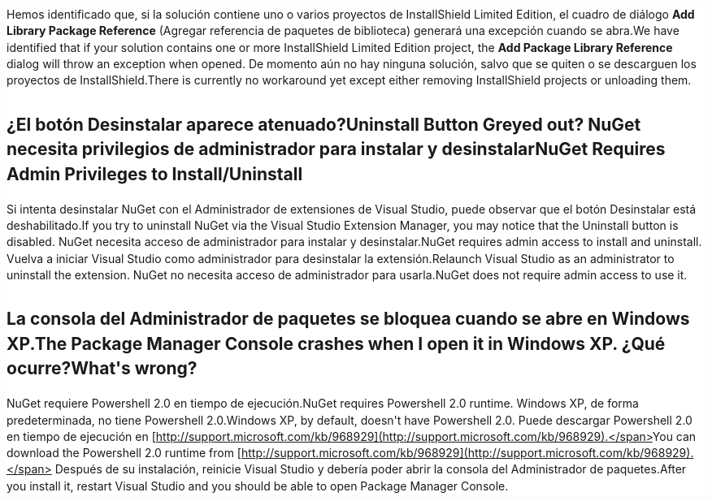 <span data-ttu-id="6fdf2-156">Hemos identificado que, si la solución contiene uno o varios proyectos de InstallShield Limited Edition, el cuadro de diálogo **Add Library Package Reference** (Agregar referencia de paquetes de biblioteca) generará una excepción cuando se abra.</span><span class="sxs-lookup"><span data-stu-id="6fdf2-156">We have identified that if your solution contains one or more InstallShield Limited Edition project, the **Add Package Library Reference** dialog will throw an exception when opened.</span></span> <span data-ttu-id="6fdf2-157">De momento aún no hay ninguna solución, salvo que se quiten o se descarguen los proyectos de InstallShield.</span><span class="sxs-lookup"><span data-stu-id="6fdf2-157">There is currently no workaround yet except either removing InstallShield projects or unloading them.</span></span>

## <a name="uninstall-button-greyed-out-nuget-requires-admin-privileges-to-installuninstall"></a><span data-ttu-id="6fdf2-158">¿El botón Desinstalar aparece atenuado?</span><span class="sxs-lookup"><span data-stu-id="6fdf2-158">Uninstall Button Greyed out?</span></span> <span data-ttu-id="6fdf2-159">NuGet necesita privilegios de administrador para instalar y desinstalar</span><span class="sxs-lookup"><span data-stu-id="6fdf2-159">NuGet Requires Admin Privileges to Install/Uninstall</span></span>

<span data-ttu-id="6fdf2-160">Si intenta desinstalar NuGet con el Administrador de extensiones de Visual Studio, puede observar que el botón Desinstalar está deshabilitado.</span><span class="sxs-lookup"><span data-stu-id="6fdf2-160">If you try to uninstall NuGet via the Visual Studio Extension Manager, you may notice that the Uninstall button is disabled.</span></span>
<span data-ttu-id="6fdf2-161">NuGet necesita acceso de administrador para instalar y desinstalar.</span><span class="sxs-lookup"><span data-stu-id="6fdf2-161">NuGet requires admin access to install and uninstall.</span></span> <span data-ttu-id="6fdf2-162">Vuelva a iniciar Visual Studio como administrador para desinstalar la extensión.</span><span class="sxs-lookup"><span data-stu-id="6fdf2-162">Relaunch Visual Studio as an administrator to uninstall the extension.</span></span>
<span data-ttu-id="6fdf2-163">NuGet no necesita acceso de administrador para usarla.</span><span class="sxs-lookup"><span data-stu-id="6fdf2-163">NuGet does not require admin access to use it.</span></span>

## <a name="the-package-manager-console-crashes-when-i-open-it-in-windows-xp-whats-wrong"></a><span data-ttu-id="6fdf2-164">La consola del Administrador de paquetes se bloquea cuando se abre en Windows XP.</span><span class="sxs-lookup"><span data-stu-id="6fdf2-164">The Package Manager Console crashes when I open it in Windows XP.</span></span> <span data-ttu-id="6fdf2-165">¿Qué ocurre?</span><span class="sxs-lookup"><span data-stu-id="6fdf2-165">What's wrong?</span></span>

<span data-ttu-id="6fdf2-166">NuGet requiere Powershell 2.0 en tiempo de ejecución.</span><span class="sxs-lookup"><span data-stu-id="6fdf2-166">NuGet requires Powershell 2.0 runtime.</span></span> <span data-ttu-id="6fdf2-167">Windows XP, de forma predeterminada, no tiene Powershell 2.0.</span><span class="sxs-lookup"><span data-stu-id="6fdf2-167">Windows XP, by default, doesn't have Powershell 2.0.</span></span> <span data-ttu-id="6fdf2-168">Puede descargar Powershell 2.0 en tiempo de ejecución en [http://support.microsoft.com/kb/968929](http://support.microsoft.com/kb/968929).</span><span class="sxs-lookup"><span data-stu-id="6fdf2-168">You can download the Powershell 2.0 runtime from [http://support.microsoft.com/kb/968929](http://support.microsoft.com/kb/968929).</span></span> <span data-ttu-id="6fdf2-169">Después de su instalación, reinicie Visual Studio y debería poder abrir la consola del Administrador de paquetes.</span><span class="sxs-lookup"><span data-stu-id="6fdf2-169">After you install it, restart Visual Studio and you should be able to open Package Manager Console.</span></span>
